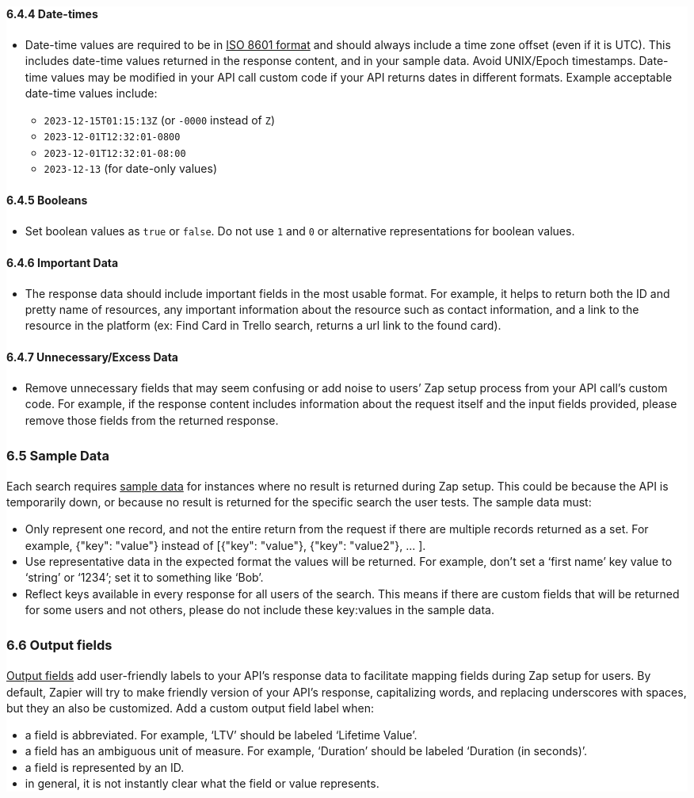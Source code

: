 #### 6.4.4 Date-times
* Date-time values are required to be in [ISO 8601 format](http://www.cl.cam.ac.uk/~mgk25/iso-time.html?utm_source=zapier.com&utm_medium=referral&utm_campaign=zapier#date) and should always include a time zone offset (even if it is UTC). This includes date-time values returned in the response content, and in your sample data. Avoid UNIX/Epoch timestamps. Date-time values may be modified in your API call custom code if your API returns dates in different formats. Example acceptable date-time values include:

    * `2023-12-15T01:15:13Z` (or `-0000` instead of `Z`)
    * `2023-12-01T12:32:01-0800`
    * `2023-12-01T12:32:01-08:00`
    * `2023-12-13` (for date-only values)

#### 6.4.5 Booleans
* Set boolean values as `true` or `false`. Do not use `1` and `0` or alternative representations for boolean values.

#### 6.4.6 Important Data
* The response data should include important fields in the most usable format. For example, it helps to return both the ID and pretty name of resources, any important information about the resource such as contact information, and a link to the resource in the platform (ex: Find Card in Trello search, returns a url link to the found card).

#### 6.4.7 Unnecessary/Excess Data
* Remove unnecessary fields that may seem confusing or add noise to users’ Zap setup process from your API call’s custom code. For example, if the response content includes information about the request itself and the input fields provided, please remove those fields from the returned response.

### 6.5 Sample Data
Each search requires [sample data](https://platform.zapier.com/build/sample-data) for instances where no result is returned during Zap setup. This could be because the API is temporarily down, or because no result is returned for the specific search the user tests. The sample data must:

* Only represent one record, and not the entire return from the request if there are multiple records returned as a set. For example, {"key": "value"} instead of [{"key": "value"}, {"key": "value2"}, ... ]. 
* Use representative data in the expected format the values will be returned. For example, don’t set a ‘first name’ key value to ‘string’ or ‘1234’; set it to something like ‘Bob’.
* Reflect keys available in every response for all users of the search. This means if there are custom fields that will be returned for some users and not others, please do not include these key:values in the sample data.

### 6.6 Output fields
[Output fields](https://platform.zapier.com/build/sample-data) add user-friendly labels to your API’s response data to facilitate mapping fields during Zap setup for users. By default, Zapier will try to make friendly version of your API’s response, capitalizing words, and replacing underscores with spaces, but they an also be customized. Add a custom output field label when:

* a field is abbreviated. For example, ‘LTV’ should be labeled ‘Lifetime Value’.
* a field has an ambiguous unit of measure. For example, ‘Duration’ should be labeled ‘Duration (in seconds)’.
* a field is represented by an ID.
* in general, it is not instantly clear what the field or value represents.

